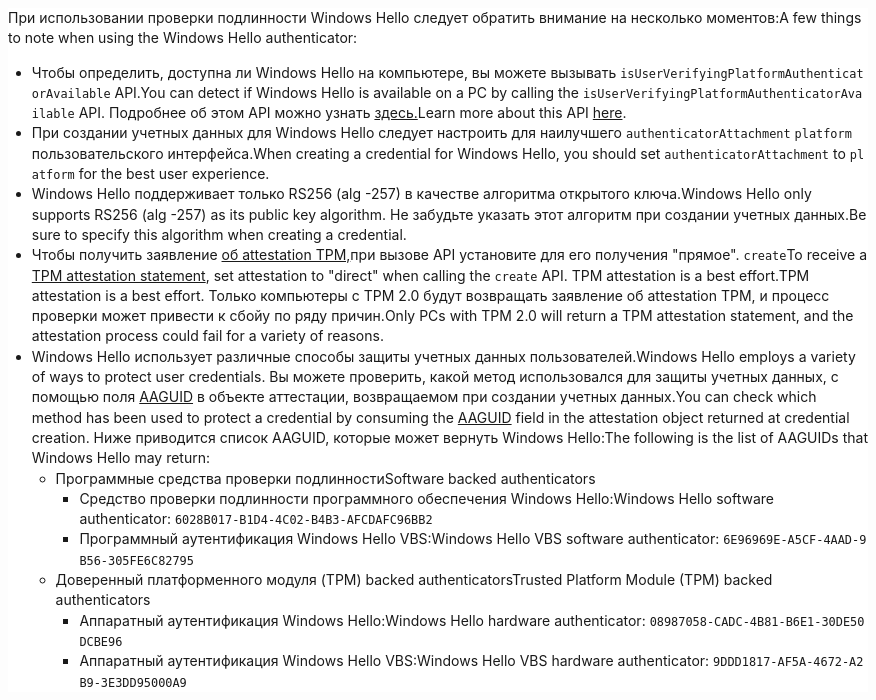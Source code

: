 <span data-ttu-id="a8ab3-166">При использовании проверки подлинности Windows Hello следует обратить внимание на несколько моментов:</span><span class="sxs-lookup"><span data-stu-id="a8ab3-166">A few things to note when using the Windows Hello authenticator:</span></span>  

*   <span data-ttu-id="a8ab3-167">Чтобы определить, доступна ли Windows Hello на компьютере, вы можете вызывать `isUserVerifyingPlatformAuthenticatorAvailable` API.</span><span class="sxs-lookup"><span data-stu-id="a8ab3-167">You can detect if Windows Hello is available on a PC by calling the `isUserVerifyingPlatformAuthenticatorAvailable` API.</span></span>  <span data-ttu-id="a8ab3-168">Подробнее об этом API можно узнать [здесь.](https://www.w3.org/TR/webauthn#isUserVerifyingPlatformAuthenticatorAvailable)</span><span class="sxs-lookup"><span data-stu-id="a8ab3-168">Learn more about this API [here](https://www.w3.org/TR/webauthn#isUserVerifyingPlatformAuthenticatorAvailable).</span></span>  
*   <span data-ttu-id="a8ab3-169">При создании учетных данных для Windows Hello следует настроить для наилучшего `authenticatorAttachment` `platform` пользовательского интерфейса.</span><span class="sxs-lookup"><span data-stu-id="a8ab3-169">When creating a credential for Windows Hello, you should set `authenticatorAttachment` to `platform` for the best user experience.</span></span>
*   <span data-ttu-id="a8ab3-170">Windows Hello поддерживает только RS256 \(alg -257\) в качестве алгоритма открытого ключа.</span><span class="sxs-lookup"><span data-stu-id="a8ab3-170">Windows Hello only supports RS256 \(alg -257\) as its public key algorithm.</span></span>  <span data-ttu-id="a8ab3-171">Не забудьте указать этот алгоритм при создании учетных данных.</span><span class="sxs-lookup"><span data-stu-id="a8ab3-171">Be sure to specify this algorithm when creating a credential.</span></span>  
*   <span data-ttu-id="a8ab3-172">Чтобы получить заявление [об attestation TPM,](https://w3c.github.io/webauthn#tpm-attestation)при вызове API установите для его получения "прямое". `create`</span><span class="sxs-lookup"><span data-stu-id="a8ab3-172">To receive a [TPM attestation statement](https://w3c.github.io/webauthn#tpm-attestation), set attestation to "direct" when calling the `create` API.</span></span>  <span data-ttu-id="a8ab3-173">TPM attestation is a best effort.</span><span class="sxs-lookup"><span data-stu-id="a8ab3-173">TPM attestation is a best effort.</span></span>  <span data-ttu-id="a8ab3-174">Только компьютеры с TPM 2.0 будут возвращать заявление об attestation TPM, и процесс проверки может привести к сбойу по ряду причин.</span><span class="sxs-lookup"><span data-stu-id="a8ab3-174">Only PCs with TPM 2.0 will return a TPM attestation statement, and the attestation process could fail for a variety of reasons.</span></span>  
*   <span data-ttu-id="a8ab3-175">Windows Hello использует различные способы защиты учетных данных пользователей.</span><span class="sxs-lookup"><span data-stu-id="a8ab3-175">Windows Hello employs a variety of ways to protect user credentials.</span></span>  <span data-ttu-id="a8ab3-176">Вы можете проверить, какой метод использовался для защиты учетных данных, с помощью поля [AAGUID](https://w3c.github.io/webauthn#sec-attested-credential-data) в объекте аттестации, возвращаемом при создании учетных данных.</span><span class="sxs-lookup"><span data-stu-id="a8ab3-176">You can check which method has been used to protect a credential by consuming the [AAGUID](https://w3c.github.io/webauthn#sec-attested-credential-data) field in the attestation object returned at credential creation.</span></span>  <span data-ttu-id="a8ab3-177">Ниже приводится список AAGUID, которые может вернуть Windows Hello:</span><span class="sxs-lookup"><span data-stu-id="a8ab3-177">The following is the list of AAGUIDs that Windows Hello may return:</span></span>   
    *   <span data-ttu-id="a8ab3-178">Программные средства проверки подлинности</span><span class="sxs-lookup"><span data-stu-id="a8ab3-178">Software backed authenticators</span></span>  
        *   <span data-ttu-id="a8ab3-179">Средство проверки подлинности программного обеспечения Windows Hello:</span><span class="sxs-lookup"><span data-stu-id="a8ab3-179">Windows Hello software authenticator:</span></span>  `6028B017-B1D4-4C02-B4B3-AFCDAFC96BB2`  
        *   <span data-ttu-id="a8ab3-180">Программный аутентификация Windows Hello VBS:</span><span class="sxs-lookup"><span data-stu-id="a8ab3-180">Windows Hello VBS software authenticator:</span></span>  `6E96969E-A5CF-4AAD-9B56-305FE6C82795`  
    *   <span data-ttu-id="a8ab3-181">Доверенный платформенного модуля \(TPM\) backed authenticators</span><span class="sxs-lookup"><span data-stu-id="a8ab3-181">Trusted Platform Module \(TPM\) backed authenticators</span></span>  
        *   <span data-ttu-id="a8ab3-182">Аппаратный аутентификация Windows Hello:</span><span class="sxs-lookup"><span data-stu-id="a8ab3-182">Windows Hello hardware authenticator:</span></span>  `08987058-CADC-4B81-B6E1-30DE50DCBE96`  
        *   <span data-ttu-id="a8ab3-183">Аппаратный аутентификация Windows Hello VBS:</span><span class="sxs-lookup"><span data-stu-id="a8ab3-183">Windows Hello VBS hardware authenticator:</span></span>  `9DDD1817-AF5A-4672-A2B9-3E3DD95000A9`  
